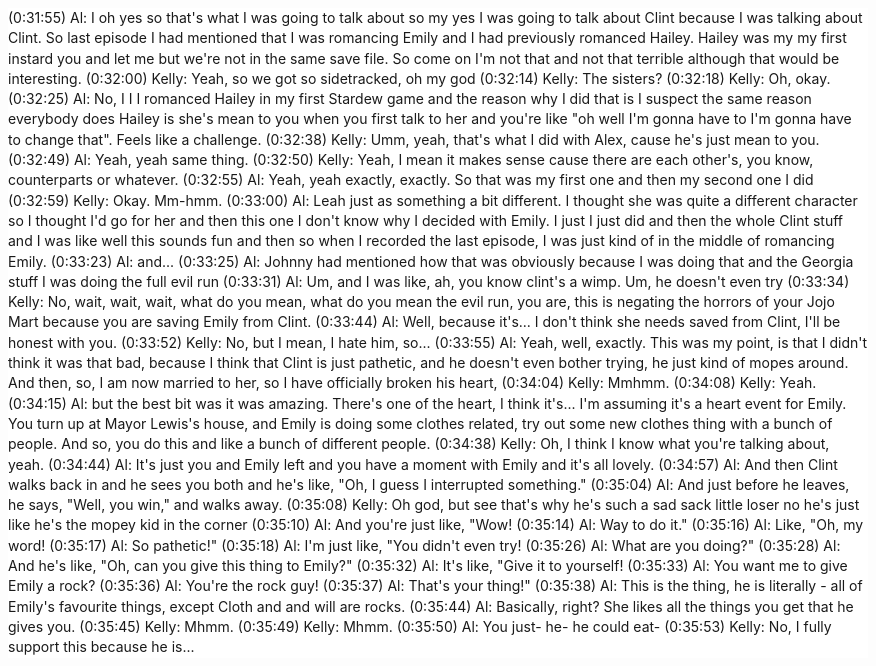 (0:31:55) Al: I oh yes so that's what I was going to talk about so my yes I was going to talk about Clint because I was talking about Clint. So last episode I had mentioned that I was romancing Emily and I had previously romanced Hailey. Hailey was my my first instard you and let me but we're not in the same save file. So come on I'm not that and not that terrible although that would be interesting.
(0:32:00) Kelly: Yeah, so we got so sidetracked, oh my god
(0:32:14) Kelly: The sisters?
(0:32:18) Kelly: Oh, okay.
(0:32:25) Al: No, I I I romanced Hailey in my first Stardew game and the reason why I did that is I suspect the same reason everybody does Hailey is she's mean to you when you first talk to her and you're like "oh well I'm gonna have to I'm gonna have to change that". Feels like a challenge.
(0:32:38) Kelly: Umm, yeah, that's what I did with Alex, cause he's just mean to you.
(0:32:49) Al: Yeah, yeah same thing.
(0:32:50) Kelly: Yeah, I mean it makes sense cause there are each other's, you know, counterparts or whatever.
(0:32:55) Al: Yeah, yeah exactly, exactly. So that was my first one and then my second one I did
(0:32:59) Kelly: Okay. Mm-hmm.
(0:33:00) Al: Leah just as something a bit different. I thought she was quite a different character so I thought I'd go for her and then this one I don't know why I decided with Emily. I just I just did and then the whole Clint stuff and I was like well this sounds fun and then so when I recorded the last episode, I was just kind of in the middle of romancing Emily.
(0:33:23) Al: and...
(0:33:25) Al: Johnny had mentioned how that was obviously because I was doing that and the Georgia stuff I was doing the full evil run
(0:33:31) Al: Um, and I was like, ah, you know clint's a wimp. Um, he doesn't even try
(0:33:34) Kelly: No, wait, wait, wait, what do you mean, what do you mean the evil run, you are, this is negating the horrors of your Jojo Mart because you are saving Emily from Clint.
(0:33:44) Al: Well, because it's... I don't think she needs saved from Clint, I'll be honest with you.
(0:33:52) Kelly: No, but I mean, I hate him, so...
(0:33:55) Al: Yeah, well, exactly. This was my point, is that I didn't think it was that bad, because I think that Clint is just pathetic, and he doesn't even bother trying, he just kind of mopes around. And then, so, I am now married to her, so I have officially broken his heart,
(0:34:04) Kelly: Mmhmm.
(0:34:08) Kelly: Yeah.
(0:34:15) Al: but the best bit was it was amazing. There's one of the heart, I think it's... I'm assuming it's a heart event for Emily. You turn up at Mayor Lewis's house, and Emily is doing some clothes related, try out some new clothes thing with a bunch of people. And so, you do this and like a bunch of different people.
(0:34:38) Kelly: Oh, I think I know what you're talking about, yeah.
(0:34:44) Al: It's just you and Emily left and you have a moment with Emily and it's all lovely.
(0:34:57) Al: And then Clint walks back in and he sees you both and he's like, "Oh, I guess I interrupted something."
(0:35:04) Al: And just before he leaves, he says, "Well, you win," and walks away.
(0:35:08) Kelly: Oh god, but see that's why he's such a sad sack little loser no he's just like he's the mopey kid in the corner
(0:35:10) Al: And you're just like, "Wow!
(0:35:14) Al: Way to do it."
(0:35:16) Al: Like, "Oh, my word!
(0:35:17) Al: So pathetic!"
(0:35:18) Al: I'm just like, "You didn't even try!
(0:35:26) Al: What are you doing?"
(0:35:28) Al: And he's like, "Oh, can you give this thing to Emily?"
(0:35:32) Al: It's like, "Give it to yourself!
(0:35:33) Al: You want me to give Emily a rock?
(0:35:36) Al: You're the rock guy!
(0:35:37) Al: That's your thing!"
(0:35:38) Al: This is the thing, he is literally - all of Emily's favourite things, except Cloth and and will are rocks.
(0:35:44) Al: Basically, right? She likes all the things you get that he gives you.
(0:35:45) Kelly: Mhmm.
(0:35:49) Kelly: Mhmm.
(0:35:50) Al: You just- he- he could eat-
(0:35:53) Kelly: No, I fully support this because he is...